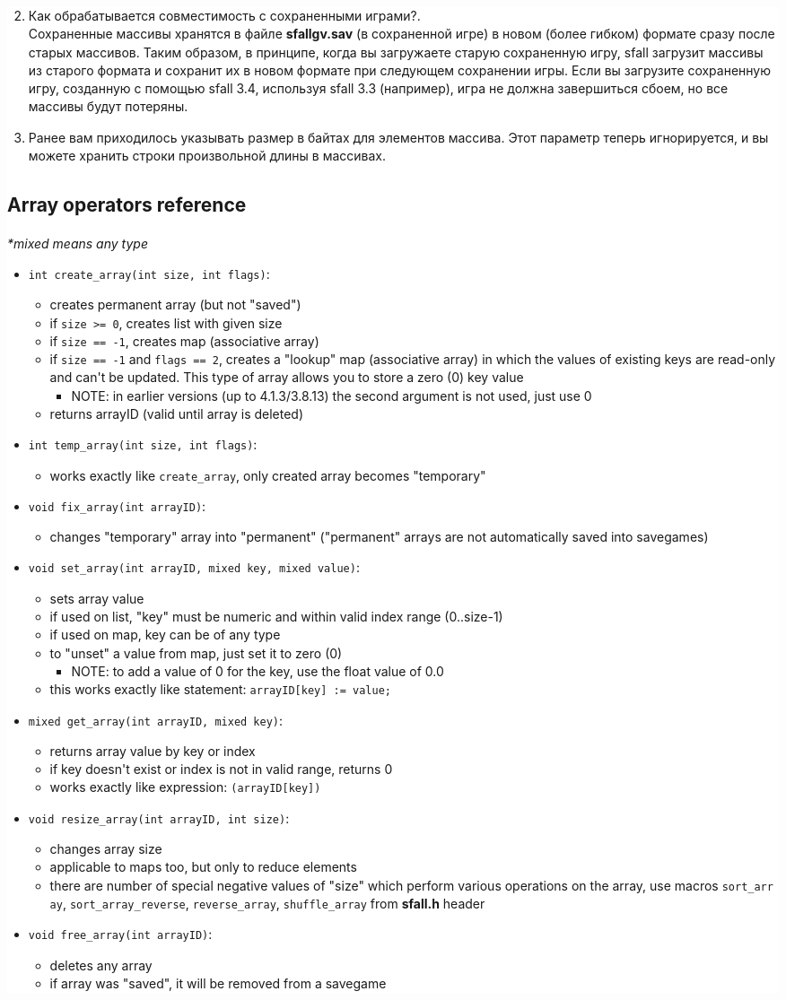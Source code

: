2. Как обрабатывается совместимость с сохраненными играми?.<br>
Сохраненные массивы хранятся в файле **sfallgv.sav** (в сохраненной игре) в новом (более гибком) формате сразу после старых массивов. Таким образом, в принципе, когда вы загружаете старую сохраненную игру, sfall загрузит массивы из старого формата и сохранит их в новом формате при следующем сохранении игры. Если вы загрузите сохраненную игру, созданную с помощью sfall 3.4, используя sfall 3.3 (например), игра не должна завершиться сбоем, но все массивы будут потеряны.

3. Ранее вам приходилось указывать размер в байтах для элементов массива. Этот параметр теперь игнорируется, и вы можете хранить строки произвольной длины в массивах.


## Array operators reference

_*mixed means any type_

* `int create_array(int size, int flags)`:
  - creates permanent array (but not "saved")
  - if `size >= 0`, creates list with given size
  - if `size == -1`, creates map (associative array)
  - if `size == -1` and `flags == 2`, creates a "lookup" map (associative array) in which the values of existing keys are read-only and can't be updated. This type of array allows you to store a zero (0) key value
    * NOTE: in earlier versions (up to 4.1.3/3.8.13) the second argument is not used, just use 0
  - returns arrayID (valid until array is deleted)

* `int temp_array(int size, int flags)`:
  - works exactly like `create_array`, only created array becomes "temporary"

* `void fix_array(int arrayID)`:
  - changes "temporary" array into "permanent" ("permanent" arrays are not automatically saved into savegames)

* `void set_array(int arrayID, mixed key, mixed value)`:
  - sets array value
  - if used on list, "key" must be numeric and within valid index range (0..size-1)
  - if used on map, key can be of any type
  - to "unset" a value from map, just set it to zero (0)
    * NOTE: to add a value of 0 for the key, use the float value of 0.0
  - this works exactly like statement: `arrayID[key] := value;`

* `mixed get_array(int arrayID, mixed key)`:
  - returns array value by key or index
  - if key doesn't exist or index is not in valid range, returns 0
  - works exactly like expression: `(arrayID[key])`

* `void resize_array(int arrayID, int size)`:
  - changes array size
  - applicable to maps too, but only to reduce elements
  - there are number of special negative values of "size" which perform various operations on the array, use macros `sort_array`, `sort_array_reverse`, `reverse_array`, `shuffle_array` from **sfall.h** header

* `void free_array(int arrayID)`:
  - deletes any array
  - if array was "saved", it will be removed from a savegame
